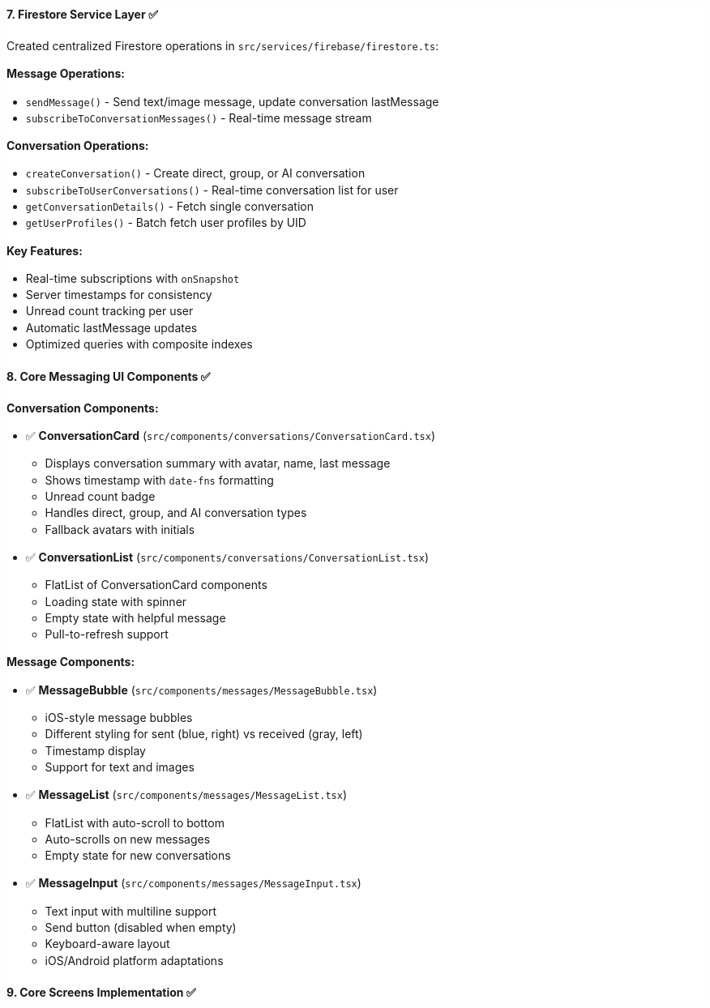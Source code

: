 #### 7. Firestore Service Layer ✅
Created centralized Firestore operations in `src/services/firebase/firestore.ts`:

**Message Operations:**
- `sendMessage()` - Send text/image message, update conversation lastMessage
- `subscribeToConversationMessages()` - Real-time message stream

**Conversation Operations:**
- `createConversation()` - Create direct, group, or AI conversation
- `subscribeToUserConversations()` - Real-time conversation list for user
- `getConversationDetails()` - Fetch single conversation
- `getUserProfiles()` - Batch fetch user profiles by UID

**Key Features:**
- Real-time subscriptions with `onSnapshot`
- Server timestamps for consistency
- Unread count tracking per user
- Automatic lastMessage updates
- Optimized queries with composite indexes

#### 8. Core Messaging UI Components ✅

**Conversation Components:**
- ✅ **ConversationCard** (`src/components/conversations/ConversationCard.tsx`)
  - Displays conversation summary with avatar, name, last message
  - Shows timestamp with `date-fns` formatting
  - Unread count badge
  - Handles direct, group, and AI conversation types
  - Fallback avatars with initials
  
- ✅ **ConversationList** (`src/components/conversations/ConversationList.tsx`)
  - FlatList of ConversationCard components
  - Loading state with spinner
  - Empty state with helpful message
  - Pull-to-refresh support

**Message Components:**
- ✅ **MessageBubble** (`src/components/messages/MessageBubble.tsx`)
  - iOS-style message bubbles
  - Different styling for sent (blue, right) vs received (gray, left)
  - Timestamp display
  - Support for text and images
  
- ✅ **MessageList** (`src/components/messages/MessageList.tsx`)
  - FlatList with auto-scroll to bottom
  - Auto-scrolls on new messages
  - Empty state for new conversations
  
- ✅ **MessageInput** (`src/components/messages/MessageInput.tsx`)
  - Text input with multiline support
  - Send button (disabled when empty)
  - Keyboard-aware layout
  - iOS/Android platform adaptations

#### 9. Core Screens Implementation ✅
